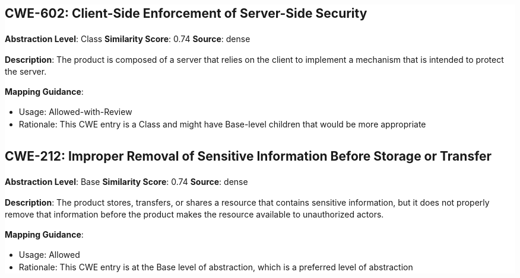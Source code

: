 

## CWE-602: Client-Side Enforcement of Server-Side Security
**Abstraction Level**: Class
**Similarity Score**: 0.74
**Source**: dense

**Description**:
The product is composed of a server that relies on the client to implement a mechanism that is intended to protect the server.

**Mapping Guidance**:
- Usage: Allowed-with-Review
- Rationale: This CWE entry is a Class and might have Base-level children that would be more appropriate



## CWE-212: Improper Removal of Sensitive Information Before Storage or Transfer
**Abstraction Level**: Base
**Similarity Score**: 0.74
**Source**: dense

**Description**:
The product stores, transfers, or shares a resource that contains sensitive information, but it does not properly remove that information before the product makes the resource available to unauthorized actors.

**Mapping Guidance**:
- Usage: Allowed
- Rationale: This CWE entry is at the Base level of abstraction, which is a preferred level of abstraction